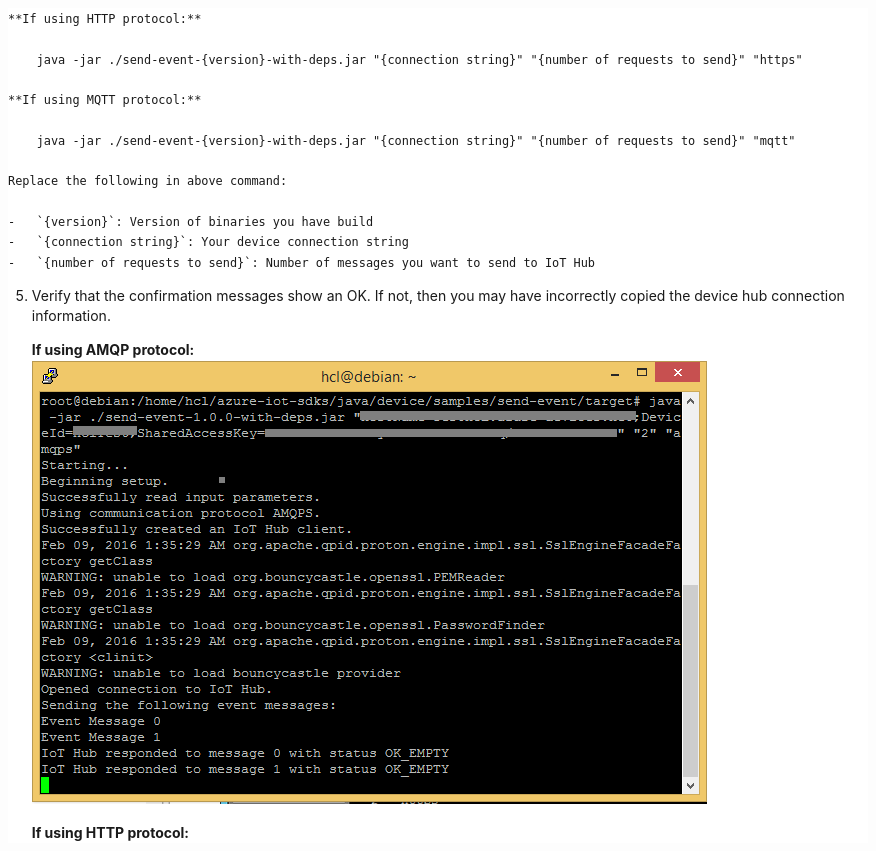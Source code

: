     **If using HTTP protocol:**

        java -jar ./send-event-{version}-with-deps.jar "{connection string}" "{number of requests to send}" "https"

    **If using MQTT protocol:**

        java -jar ./send-event-{version}-with-deps.jar "{connection string}" "{number of requests to send}" "mqtt"

    Replace the following in above command:
    
    -   `{version}`: Version of binaries you have build
    -   `{connection string}`: Your device connection string
    -   `{number of requests to send}`: Number of messages you want to send to IoT Hub

5.  Verify that the confirmation messages show an OK. If not, then you may have incorrectly copied the device hub connection information.

    **If using AMQP protocol:**  
    ![Terminal\_AMQP\_send\_event](images/terminal_amqp_send_event.png)

    **If using HTTP protocol:**  